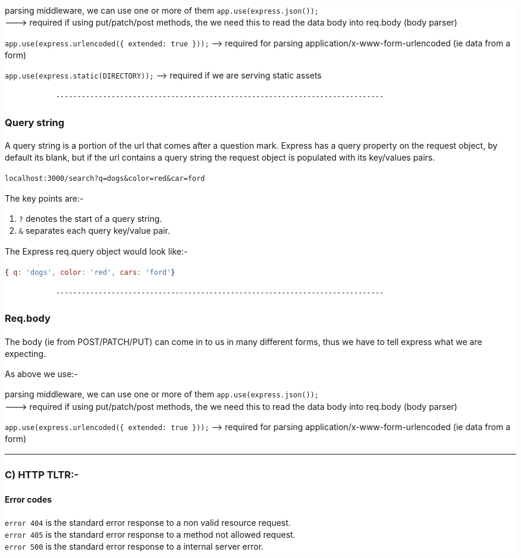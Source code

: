 parsing middleware, we can use one or more of them
`app.use(express.json());`  
---> required if using put/patch/post methods, the we need this to read the data body into req.body (body parser)  

`app.use(express.urlencoded({ extended: true }));` 
--> required for parsing application/x-www-form-urlencoded (ie data from a form)

`app.use(express.static(DIRECTORY));` --> required if we are serving static assets


                -----------------------------------------------------------------------------

### Query string
A query string is a portion of the url that comes after a question mark.
Express has a query property on the request object, by default its blank, but if the url contains a query string the request object is populated with its key/values pairs. 

```
localhost:3000/search?q=dogs&color=red&car=ford
```

The key points are:-
1. `?` denotes the start of a query string.
2. `&` separates each query key/value pair.


The Express req.query object would look like:-

```js
{ q: 'dogs', color: 'red', cars: 'ford'}
```

                -----------------------------------------------------------------------------


### Req.body

The body (ie from POST/PATCH/PUT) can come in to us in many different forms, thus we have to tell express what we are expecting.

As above we use:-

parsing middleware, we can use one or more of them
`app.use(express.json());`  
---> required if using put/patch/post methods, the we need this to read the data body into req.body (body parser)  

`app.use(express.urlencoded({ extended: true }));` 
--> required for parsing application/x-www-form-urlencoded (ie data from a form)


---

### C) HTTP TLTR:-

#### Error codes  

`error 404` is the standard error response to a non valid resource request.  
`error 405` is the standard error response to a method not allowed request.  
`error 500` is the standard error response to a internal server error.  
